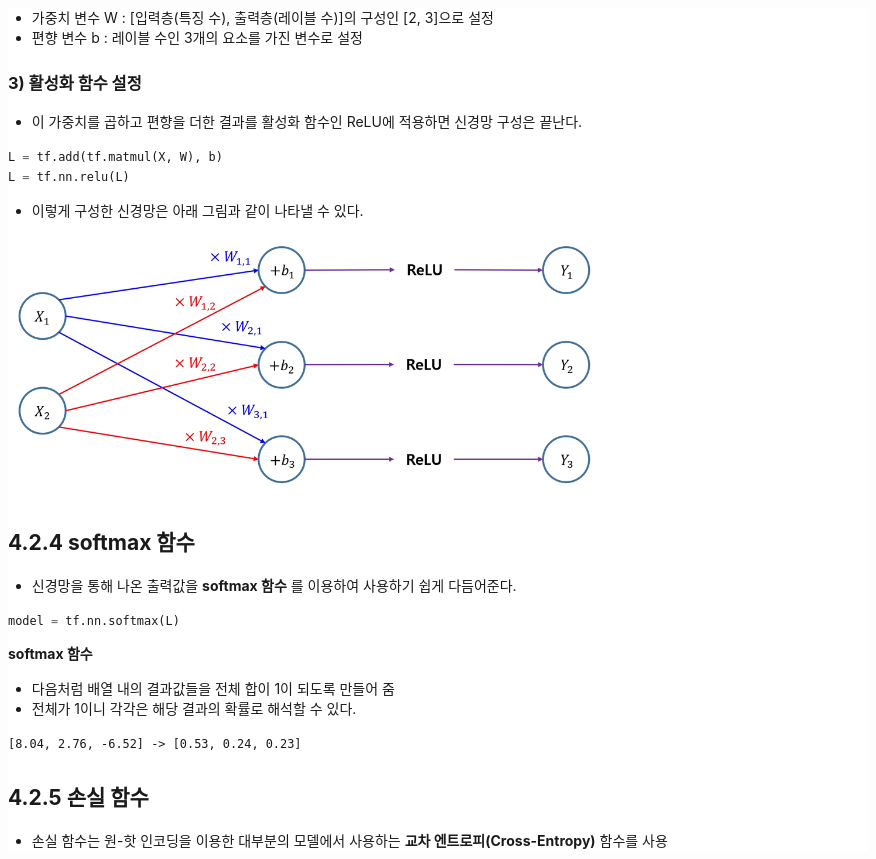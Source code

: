 - 가중치 변수 W : [입력층(특징 수), 출력층(레이블 수)]의 구성인 [2, 3]으로 설정
- 편향 변수 b : 레이블 수인 3개의 요소를 가진 변수로 설정

### 3) 활성화 함수 설정
- 이 가중치를 곱하고 편향을 더한 결과를 활성화 함수인 ReLU에 적용하면 신경망 구성은 끝난다.


```python
L = tf.add(tf.matmul(X, W), b)
L = tf.nn.relu(L)
```

- 이렇게 구성한 신경망은 아래 그림과 같이 나타낼 수 있다.

<img src="/assets/images/book/3minDL/ch04-08-neural-network-composition.jpg" width="600px">

## 4.2.4 softmax 함수

- 신경망을 통해 나온 출력값을 **softmax 함수** 를 이용하여 사용하기 쉽게 다듬어준다.


```python
model = tf.nn.softmax(L)
```

**softmax 함수**
- 다음처럼 배열 내의 결과값들을 전체 합이 1이 되도록 만들어 줌
- 전체가 1이니 각각은 해당 결과의 확률로 해석할 수 있다.  

```
[8.04, 2.76, -6.52] -> [0.53, 0.24, 0.23]
```

## 4.2.5 손실 함수

- 손실 함수는 원-핫 인코딩을 이용한 대부분의 모델에서 사용하는 **교차 엔트로피(Cross-Entropy)** 함수를 사용
